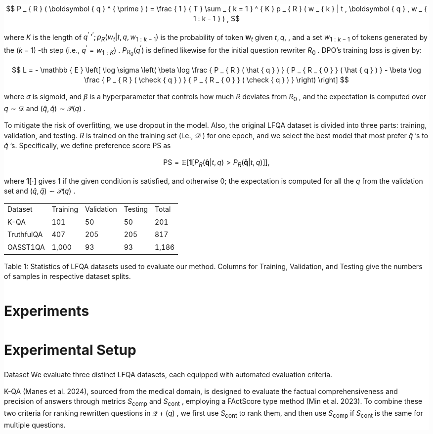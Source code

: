 $$
P _ { R } ( \boldsymbol { q } ^ { \prime } ) = \frac { 1 } { T } \sum _ { k = 1 } ^ { K } p _ { R } ( w _ { k } | t , \boldsymbol { q } , w _ { 1 : k - 1 } ) ,
$$

where $K$ is the length of $q ^ { \prime }$ $\prime ^ { \prime } ; p _ { R } ( w _ { t } | t , q , w _ { 1 : k - 1 } )$ is the probability of token $\boldsymbol { w } _ { t }$ given $t , q ,$ , and a set $w _ { 1 : k - 1 }$ of tokens generated by the $( k - 1 )$ -th step (i.e., $q ^ { \prime } = w _ { 1 : K } )$ . $P _ { R _ { 0 } } ( q ^ { \prime } )$ is defined likewise for the initial question rewriter $R _ { 0 }$ . DPO’s training loss is given by:

$$
L = - \mathbb { E } \left[ \log \sigma \left( \beta \log \frac { P _ { R } ( \hat { q } ) } { P _ { R _ { 0 } } ( \hat { q } ) } - \beta \log \frac { P _ { R } ( \check { q } ) } { P _ { R _ { 0 } } ( \check { q } ) } \right) \right]
$$

where $\sigma$ is sigmoid, and $\beta$ is a hyperparameter that controls how much $R$ deviates from $R _ { 0 }$ , and the expectation is computed over $q \sim \mathcal { D }$ and $( \hat { q } , \check { q } ) \sim \mathcal { P } ( q )$ .

To mitigate the risk of overfitting, we use dropout in the model. Also, the original LFQA dataset is divided into three parts: training, validation, and testing. $R$ is trained on the training set (i.e., $\mathcal { D }$ ) for one epoch, and we select the best model that most prefer $\hat { q }$ ’s to $\check { q }$ ’s. Specifically, we define preference score PS as

$$
\mathrm { P S } = \mathbb { E } \left[ \mathbf { 1 } [ P _ { R } ( \boldsymbol { \hat { q } } | t , q ) > P _ { R } ( \boldsymbol { \check { q } } | t , q ) ] \right] ,
$$

where $\mathbf { 1 } [ \cdot ]$ gives 1 if the given condition is satisfied, and otherwise 0; the expectation is computed for all the $q$ from the validation set and $( \hat { q } , \check { q } ) \sim \mathcal { P } ( q )$ .

<html><body><table><tr><td>Dataset</td><td>Training</td><td>Validation</td><td>Testing</td><td>Total</td></tr><tr><td>K-QA</td><td>101</td><td>50</td><td>50</td><td>201</td></tr><tr><td>TruthfulQA</td><td>407</td><td>205</td><td>205</td><td>817</td></tr><tr><td>OASST1QA</td><td>1,000</td><td>93</td><td>93</td><td>1,186</td></tr></table></body></html>

Table 1: Statistics of LFQA datasets used to evaluate our method. Columns for Training, Validation, and Testing give the numbers of samples in respective dataset splits.

# Experiments

# Experimental Setup

Dataset We evaluate three distinct LFQA datasets, each equipped with automated evaluation criteria.

K-QA (Manes et al. 2024), sourced from the medical domain, is designed to evaluate the factual comprehensiveness and precision of answers through metrics $S _ { \mathrm { c o m p } }$ and $S _ { \mathrm { c o n t } }$ , employing a FActScore type method (Min et al. 2023). To combine these two criteria for ranking rewritten questions in $\mathcal { Q } + ( q )$ , we first use $S _ { \mathrm { c o n t } }$ to rank them, and then use $S _ { \mathrm { c o m p } }$ if $S _ { \mathrm { c o n t } }$ is the same for multiple questions.
